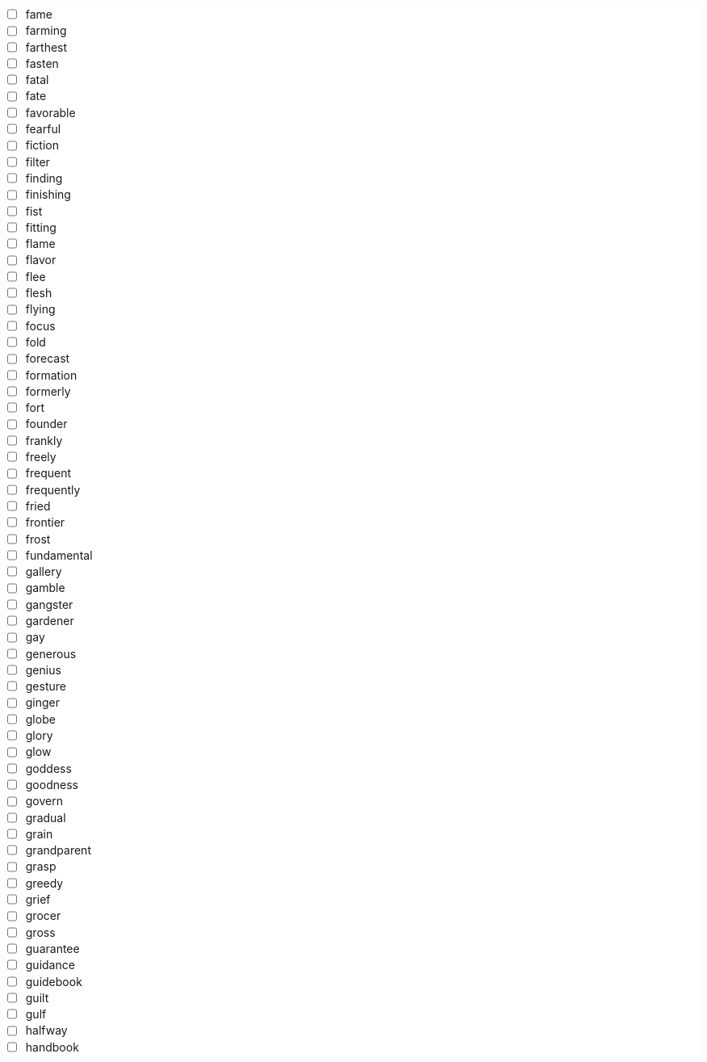 - [ ] fame
- [ ] farming
- [ ] farthest
- [ ] fasten
- [ ] fatal
- [ ] fate
- [ ] favorable
- [ ] fearful
- [ ] fiction
- [ ] filter
- [ ] finding
- [ ] finishing
- [ ] fist
- [ ] fitting
- [ ] flame
- [ ] flavor
- [ ] flee
- [ ] flesh
- [ ] flying
- [ ] focus
- [ ] fold
- [ ] forecast
- [ ] formation
- [ ] formerly
- [ ] fort
- [ ] founder
- [ ] frankly
- [ ] freely
- [ ] frequent
- [ ] frequently
- [ ] fried
- [ ] frontier
- [ ] frost
- [ ] fundamental
- [ ] gallery
- [ ] gamble
- [ ] gangster
- [ ] gardener
- [ ] gay
- [ ] generous
- [ ] genius
- [ ] gesture
- [ ] ginger
- [ ] globe
- [ ] glory
- [ ] glow
- [ ] goddess
- [ ] goodness
- [ ] govern
- [ ] gradual
- [ ] grain
- [ ] grandparent
- [ ] grasp
- [ ] greedy
- [ ] grief
- [ ] grocer
- [ ] gross
- [ ] guarantee
- [ ] guidance
- [ ] guidebook
- [ ] guilt
- [ ] gulf
- [ ] halfway
- [ ] handbook
